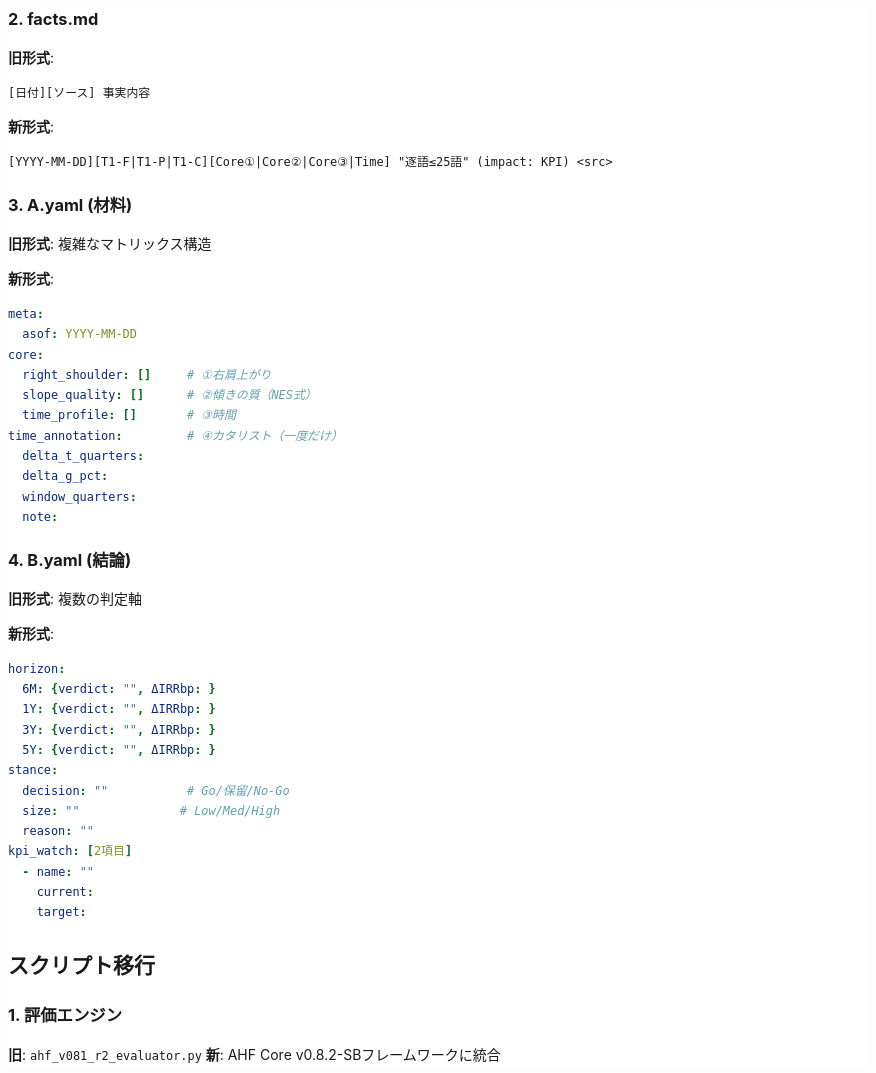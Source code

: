 ### 2. facts.md
**旧形式**:
```
[日付][ソース] 事実内容
```

**新形式**:
```
[YYYY-MM-DD][T1-F|T1-P|T1-C][Core①|Core②|Core③|Time] "逐語≤25語" (impact: KPI) <src>
```

### 3. A.yaml (材料)
**旧形式**: 複雑なマトリックス構造

**新形式**:
```yaml
meta:
  asof: YYYY-MM-DD
core:
  right_shoulder: []     # ①右肩上がり
  slope_quality: []      # ②傾きの質（NES式）
  time_profile: []       # ③時間
time_annotation:         # ④カタリスト（一度だけ）
  delta_t_quarters: 
  delta_g_pct: 
  window_quarters: 
  note: 
```

### 4. B.yaml (結論)
**旧形式**: 複数の判定軸

**新形式**:
```yaml
horizon:
  6M: {verdict: "", ΔIRRbp: }
  1Y: {verdict: "", ΔIRRbp: }
  3Y: {verdict: "", ΔIRRbp: }
  5Y: {verdict: "", ΔIRRbp: }
stance:
  decision: ""           # Go/保留/No-Go
  size: ""              # Low/Med/High
  reason: ""
kpi_watch: [2項目]
  - name: ""
    current: 
    target: 
```

## スクリプト移行

### 1. 評価エンジン
**旧**: `ahf_v081_r2_evaluator.py`
**新**: AHF Core v0.8.2-SBフレームワークに統合
